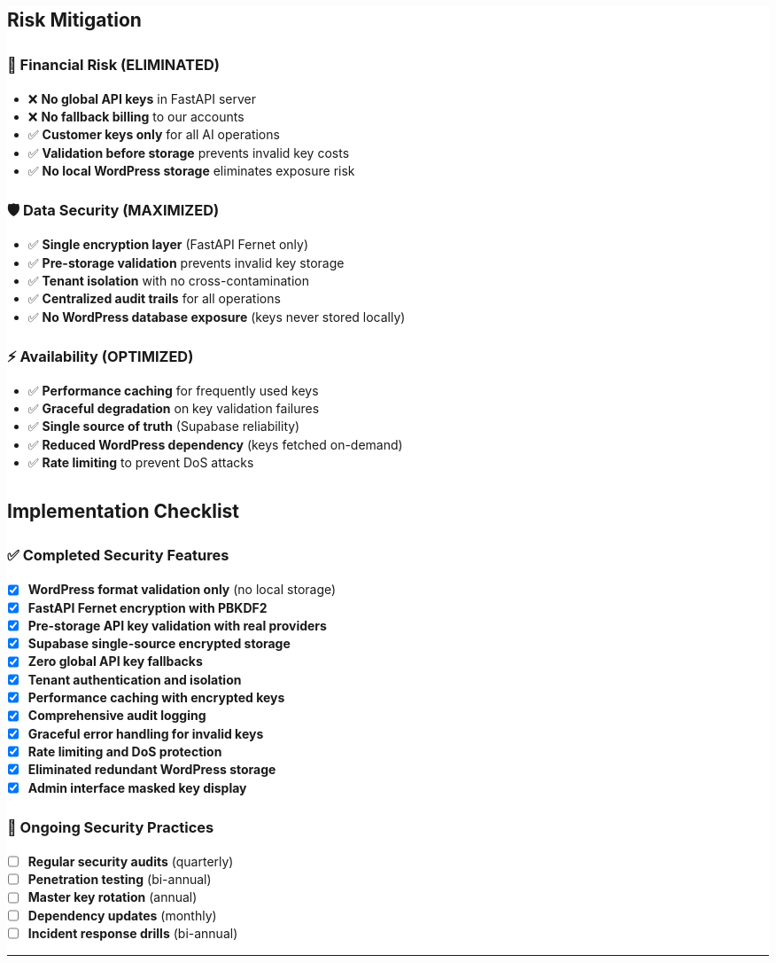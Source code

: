 ## Risk Mitigation

### 🎯 Financial Risk (ELIMINATED)
- ❌ **No global API keys** in FastAPI server
- ❌ **No fallback billing** to our accounts
- ✅ **Customer keys only** for all AI operations
- ✅ **Validation before storage** prevents invalid key costs
- ✅ **No local WordPress storage** eliminates exposure risk

### 🛡️ Data Security (MAXIMIZED)
- ✅ **Single encryption layer** (FastAPI Fernet only)
- ✅ **Pre-storage validation** prevents invalid key storage
- ✅ **Tenant isolation** with no cross-contamination
- ✅ **Centralized audit trails** for all operations
- ✅ **No WordPress database exposure** (keys never stored locally)

### ⚡ Availability (OPTIMIZED)
- ✅ **Performance caching** for frequently used keys
- ✅ **Graceful degradation** on key validation failures
- ✅ **Single source of truth** (Supabase reliability)
- ✅ **Reduced WordPress dependency** (keys fetched on-demand)
- ✅ **Rate limiting** to prevent DoS attacks

## Implementation Checklist

### ✅ Completed Security Features

- [x] **WordPress format validation only** (no local storage)
- [x] **FastAPI Fernet encryption with PBKDF2**
- [x] **Pre-storage API key validation with real providers**
- [x] **Supabase single-source encrypted storage**
- [x] **Zero global API key fallbacks**
- [x] **Tenant authentication and isolation**
- [x] **Performance caching with encrypted keys**
- [x] **Comprehensive audit logging**
- [x] **Graceful error handling for invalid keys**
- [x] **Rate limiting and DoS protection**
- [x] **Eliminated redundant WordPress storage**
- [x] **Admin interface masked key display**

### 🔄 Ongoing Security Practices

- [ ] **Regular security audits** (quarterly)
- [ ] **Penetration testing** (bi-annual)
- [ ] **Master key rotation** (annual)
- [ ] **Dependency updates** (monthly)
- [ ] **Incident response drills** (bi-annual)

---
